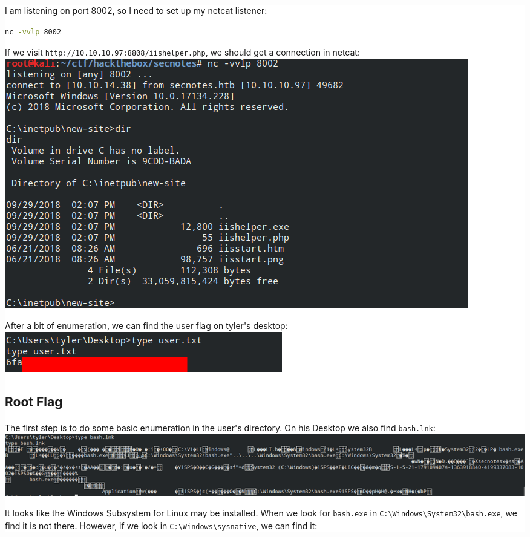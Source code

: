 
I am listening on port 8002, so I need to set up my netcat listener:
```bash
nc -vvlp 8002
```

If we visit ```http://10.10.10.97:8808/iishelper.php```, we should get a connection in netcat:
![worked](screenshots/12_connected_nc.png)

After a bit of enumeration, we can find the user flag on tyler's desktop:
![user flag](screenshots/13_user_flag.png)

## Root Flag
The first step is to do some basic enumeration in the user's directory.  On his Desktop we also find ```bash.lnk```:
![bash.lnk](screenshots/14_bash.lnk.png)

It looks like the Windows Subsystem for Linux may be installed.  When we look for ```bash.exe``` in ```C:\Windows\System32\bash.exe```, we find it is not there.  However, if we look in ```C:\Windows\sysnative```, we can find it: